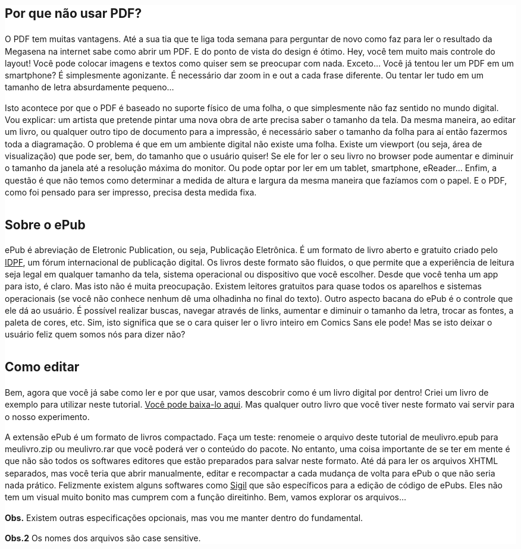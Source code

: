 ## Por que não usar PDF?

O PDF tem muitas vantagens. Até a sua tia que te liga toda semana para perguntar de novo como faz para ler o resultado da Megasena na internet sabe como abrir um PDF. E do ponto de vista do design é ótimo. Hey, você tem muito mais controle do layout! Você pode colocar imagens e textos como quiser sem se preocupar com nada. Exceto… Você já tentou ler um PDF em um smartphone? É simplesmente agonizante. É necessário dar zoom in e out a cada frase diferente. Ou tentar ler tudo em um tamanho de letra absurdamente pequeno…

Isto acontece por que o PDF é baseado no suporte físico de uma folha, o que simplesmente não faz sentido no mundo digital. Vou explicar: um artista que pretende pintar uma nova obra de arte precisa saber o tamanho da tela. Da mesma maneira, ao editar um livro, ou qualquer outro tipo de documento para a impressão, é necessário saber o tamanho da folha para aí então fazermos toda a diagramação. O problema é que em um ambiente digital não existe uma folha. Existe um viewport (ou seja, área de visualização) que pode ser, bem, do tamanho que o usuário quiser! Se ele for ler o seu livro no browser pode aumentar e diminuir o tamanho da janela até a resolução máxima do monitor. Ou pode optar por ler em um tablet, smartphone, eReader… Enfim, a questão é que não temos como determinar a medida de altura e largura da mesma maneira que fazíamos com o papel. E o PDF, como foi pensado para ser impresso, precisa desta medida fixa.

## Sobre o ePub

ePub é abreviação de Eletronic Publication, ou seja, Publicação Eletrônica. É um formato de livro aberto e gratuito criado pelo [IDPF][1], um fórum internacional de publicação digital. Os livros deste formato são fluidos, o que permite que a experiência de leitura seja legal em qualquer tamanho da tela, sistema operacional ou dispositivo que você escolher. Desde que você tenha um app para isto, é claro. Mas isto não é muita preocupação. Existem leitores gratuitos para quase todos os aparelhos e sistemas operacionais (se você não conhece nenhum dê uma olhadinha no final do texto). Outro aspecto bacana do ePub é o controle que ele dá ao usuário. É possível realizar buscas, navegar através de links, aumentar e diminuir o tamanho da letra, trocar as fontes, a paleta de cores, etc. Sim, isto significa que se o cara quiser ler o livro inteiro em Comics Sans ele pode! Mas se isto deixar o usuário feliz quem somos nós para dizer não?

## Como editar

Bem, agora que você já sabe como ler e por que usar, vamos descobrir como é um livro digital por dentro! Criei um livro de exemplo para utilizar neste tutorial. [Você pode baixa-lo aqui][2]. Mas qualquer outro livro que você tiver neste formato vai servir para o nosso experimento.

A extensão ePub é um formato de livros compactado. Faça um teste: renomeie o arquivo deste tutorial de meulivro.epub para meulivro.zip ou meulivro.rar que você poderá ver o conteúdo do pacote. No entanto, uma coisa importante de se ter em mente é que não são todos os softwares editores que estão preparados para salvar neste formato. Até dá para ler os arquivos XHTML separados, mas você teria que abrir manualmente, editar e recompactar a cada mudança de volta para ePub o que não seria nada prático. Felizmente existem alguns softwares como [Sigil][3] que são específicos para a edição de código de ePubs. Eles não tem um visual muito bonito mas cumprem com a função direitinho. Bem, vamos explorar os arquivos…

**Obs.** Existem outras especificações opcionais, mas vou me manter dentro do fundamental.
  
**Obs.2** Os nomes dos arquivos são case sensitive.


 [1]: http://idpf.org/ "IDPF"
 [2]: http://tableless.com.br/wp-content/uploads/2012/01/meulivro.epub_.zip
 [3]: http://code.google.com/p/sigil/ "Sigil"
 [4]: http://idpf.org/epub "IDPF"
 [5]: http://code.google.com/p/epubcheck/ "ePub Check"
 [6]: http://www.hxa.name/articles/content/epub-guide_hxa7241_2007.html "Epub Format Construction Guide"
 [7]: http://books.google.com.br/ "Google Books"
 [8]: http://www.epubbud.com/ "ePub Bud"
 [9]: http://www.adobe.com/products/digitaleditions/ "Adobe Digital Editions "
 [10]: http://www.barnesandnoble.com/u/free-nook-apps/379002321/ "Nook"
 [11]: http://www.fbreader.org/ "FB Reader"
 [12]: http://www.apple.com/br/ipad/built-in-apps/ibooks.html "iBooks"
 [13]: http://itunes.apple.com/br/app/stanza/id284956128?mt=8 "Stanza"
 [14]: http://www.aldiko.com/ "Aldiko"
 [15]: https://chrome.google.com/webstore/detail/ghgnmgfdoiplfmhgghbmlphanpfmjble "Magic Scroll "
 [16]: http://www.epubread.com/ "ePub Read"